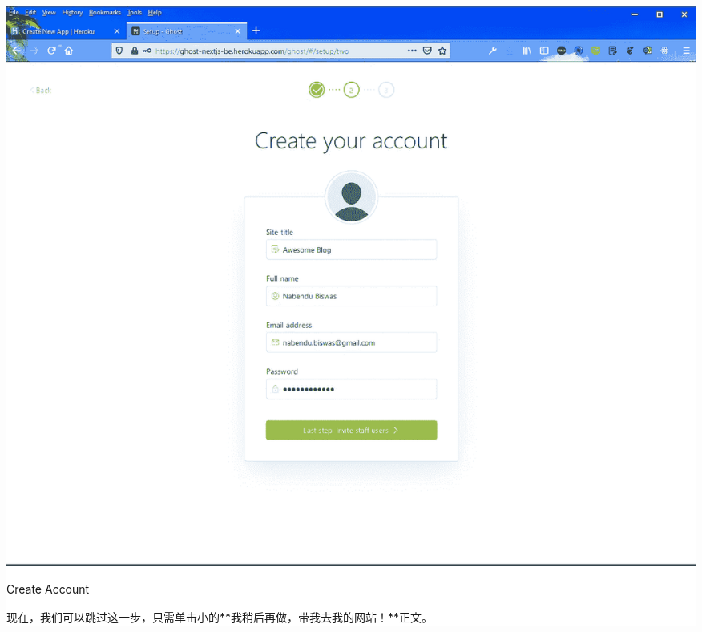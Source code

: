 ![](img/eede9bf8f7b3d6207b9e817d381076e0.png)

Create Account

现在，我们可以跳过这一步，只需单击小的**我稍后再做，带我去我的网站！**正文。
